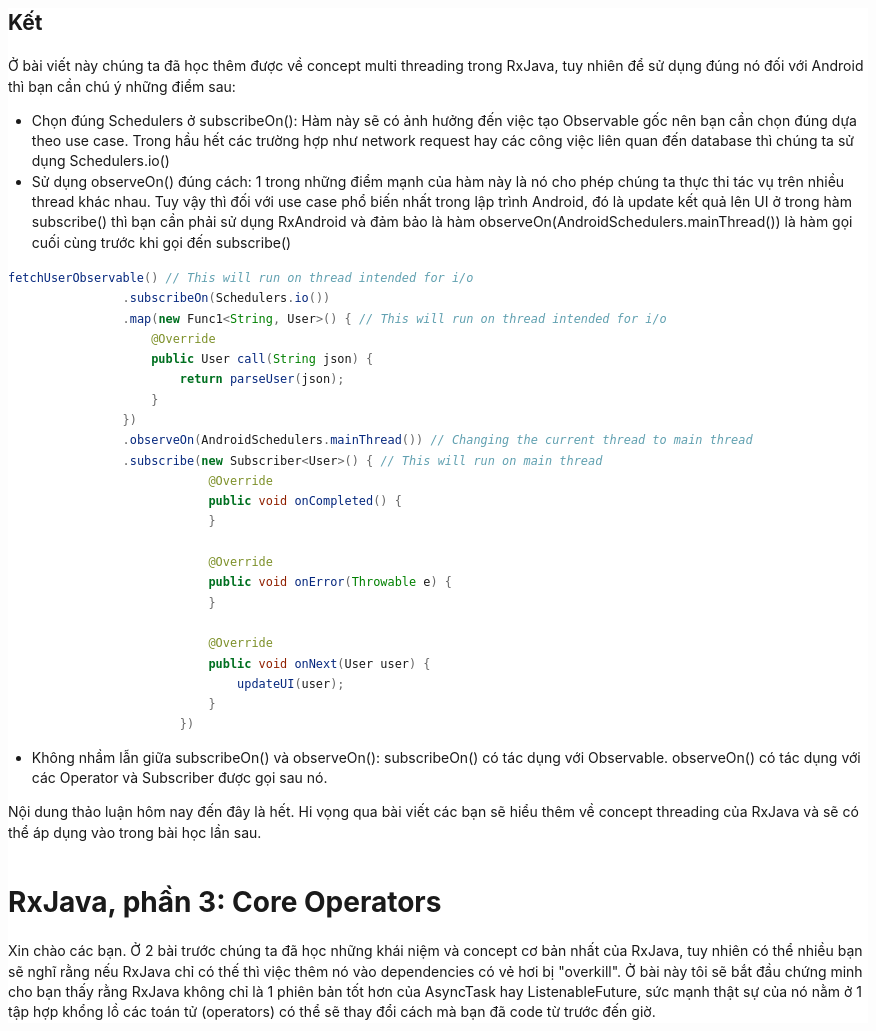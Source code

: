 ## Kết

Ở bài viết này chúng ta đã học thêm được về concept multi threading trong RxJava, tuy nhiên để sử dụng đúng nó đối với Android thì bạn cần chú ý những điểm sau:

* Chọn đúng Schedulers ở subscribeOn(): Hàm này sẽ có ảnh hưởng đến việc tạo Observable gốc nên bạn cần chọn đúng dựa theo use case. Trong hầu hết các trường hợp như network request hay các công việc liên quan đến database thì chúng ta sử dụng Schedulers.io()
* Sử dụng observeOn() đúng cách: 1 trong những điểm mạnh của hàm này là nó cho phép chúng ta thực thi tác vụ trên nhiều thread khác nhau. Tuy vậy thì đối với use case phổ biến nhất trong lập trình Android, đó là update kết quả lên UI ở trong hàm subscribe() thì bạn cần phải sử dụng RxAndroid và đảm bảo là hàm observeOn(AndroidSchedulers.mainThread()) là hàm gọi cuối cùng trước khi gọi đến subscribe()

```java
fetchUserObservable() // This will run on thread intended for i/o
                .subscribeOn(Schedulers.io())
                .map(new Func1<String, User>() { // This will run on thread intended for i/o
                    @Override
                    public User call(String json) {
                        return parseUser(json);
                    }
                })
                .observeOn(AndroidSchedulers.mainThread()) // Changing the current thread to main thread
                .subscribe(new Subscriber<User>() { // This will run on main thread
                            @Override
                            public void onCompleted() {
                            }

                            @Override
                            public void onError(Throwable e) {
                            }

                            @Override
                            public void onNext(User user) {
                                updateUI(user);
                            }
                        })

```
* Không nhầm lẫn giữa subscribeOn() và observeOn(): subscribeOn() có tác dụng với Observable. observeOn() có tác dụng với các Operator và Subscriber được gọi sau nó.

Nội dung thảo luận hôm nay đến đây là hết. Hi vọng qua bài viết các bạn sẽ hiểu thêm về concept threading của RxJava và sẽ có thể áp dụng vào trong bài học lần sau.

# RxJava, phần 3: Core Operators

Xin chào các bạn. Ở 2 bài trước chúng ta đã học những khái niệm và concept cơ bản nhất của RxJava, tuy nhiên có thể nhiều bạn sẽ nghĩ rằng nếu RxJava chỉ có thế thì việc thêm nó vào dependencies có vẻ hơi bị "overkill". Ở bài này tôi sẽ bắt đầu chứng minh cho bạn thấy rằng RxJava không chỉ là 1 phiên bản tốt hơn của AsyncTask hay ListenableFuture, sức mạnh thật sự của nó nằm ở 1 tập hợp khổng lồ các toán tử (operators) có thể sẽ thay đổi cách mà bạn đã code từ trước đến giờ.
